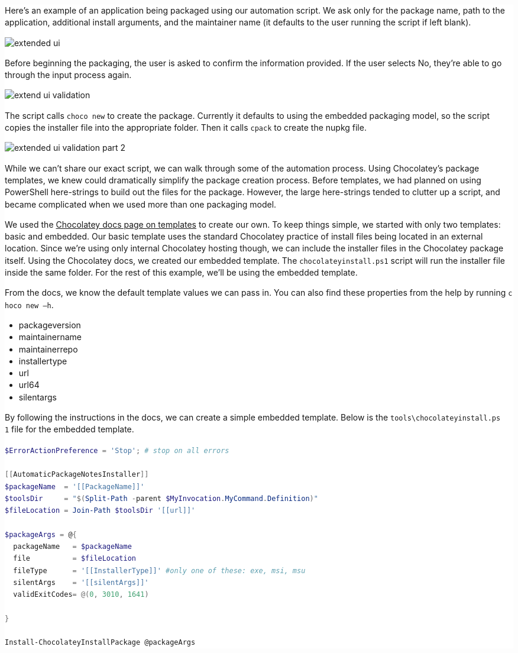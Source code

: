 Here’s an example of an application being packaged using our automation script. We ask only for the package name, path to the application, additional install arguments, and the maintainer name (it defaults to the user running the script if left blank).

![extended ui](https://cloud.githubusercontent.com/assets/63502/19226066/c9c08bf8-8e6b-11e6-96f2-34167d3bb4f2.png)

Before beginning the packaging, the user is asked to confirm the information provided. If the user selects No, they’re able to go through the input process again.

![extend ui validation](https://cloud.githubusercontent.com/assets/63502/19226085/f8ea33fc-8e6b-11e6-840a-2eb274d29e49.png)

The script calls `choco new` to create the package. Currently it defaults to using the embedded packaging model, so the script copies the installer file into the appropriate folder. Then it calls `cpack` to create the nupkg file.

![extended ui validation part 2](https://cloud.githubusercontent.com/assets/63502/19226099/27670cfa-8e6c-11e6-8f81-1baf2eb2ed4f.png)

While we can’t share our exact script, we can walk through some of the automation process. Using Chocolatey’s package templates, we knew could dramatically simplify the package creation process. Before templates, we had planned on using PowerShell here-strings to build out the files for the package. However, the large here-strings tended to clutter up a script, and became complicated when we used more than one packaging model.

We used the [Chocolatey docs page on templates](https://chocolatey.org/docs/how-to-create-custom-package-templates) to create our own. To keep things simple, we started with only two templates: basic and embedded. Our basic template uses the standard Chocolatey practice of install files being located in an external location. Since we’re using only internal Chocolatey hosting though, we can include the installer files in the Chocolatey package itself. Using the Chocolatey docs, we created our embedded template. The `chocolateyinstall.ps1` script will run the installer file inside the same folder. For the rest of this example, we’ll be using the embedded template.

From the docs, we know the default template values we can pass in. You can also find these properties from the help by running `choco new –h`.

- packageversion
- maintainername
- maintainerrepo
- installertype
- url
- url64
- silentargs

By following the instructions in the docs, we can create a simple embedded template. Below is the `tools\chocolateyinstall.ps1` file for the embedded template.

~~~powershell
$ErrorActionPreference = 'Stop'; # stop on all errors

[[AutomaticPackageNotesInstaller]]
$packageName  = '[[PackageName]]'
$toolsDir     = "$(Split-Path -parent $MyInvocation.MyCommand.Definition)"
$fileLocation = Join-Path $toolsDir '[[url]]'

$packageArgs = @{
  packageName   = $packageName
  file          = $fileLocation
  fileType      = '[[InstallerType]]' #only one of these: exe, msi, msu
  silentArgs    = '[[silentArgs]]'
  validExitCodes= @(0, 3010, 1641)

}

Install-ChocolateyInstallPackage @packageArgs
~~~
